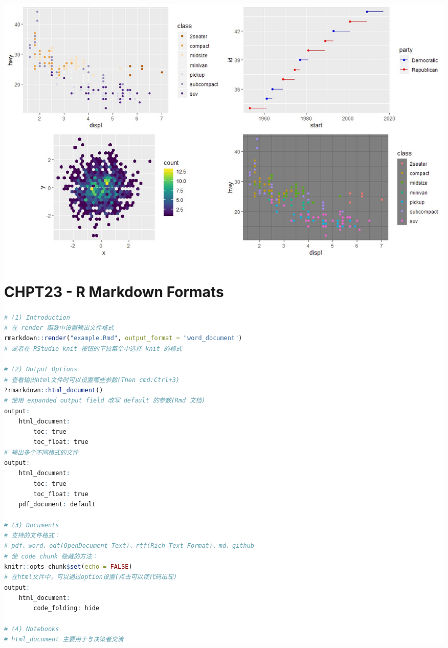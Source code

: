 <img src="/post-assets/20201202/color-theme.jpg">


# CHPT23 - R Markdown Formats

```R
# (1) Introduction
# 在 render 函数中设置输出文件格式
rmarkdown::render("example.Rmd", output_format = "word_document")
# 或者在 RStudio knit 按钮的下拉菜单中选择 knit 的格式

# (2) Output Options
# 查看输出html文件时可以设置哪些参数(Then cmd:Ctrl+3)
?rmarkdown::html_document()
# 使用 expanded output field 改写 default 的参数(Rmd 文档)
output: 
    html_document: 
        toc: true
        toc_float: true
# 输出多个不同格式的文件
output: 
    html_document: 
        toc: true
        toc_float: true
    pdf_document: default

# (3) Documents
# 支持的文件格式：
# pdf、word、odt(OpenDocument Text)、rtf(Rich Text Format)、md、github
# 使 code chunk 隐藏的方法：
knitr::opts_chunk$set(echo = FALSE)
# 在html文件中，可以通过option设置(点击可以使代码出现)
output: 
    html_document: 
        code_folding: hide

# (4) Notebooks
# html_document 主要用于与决策者交流
```